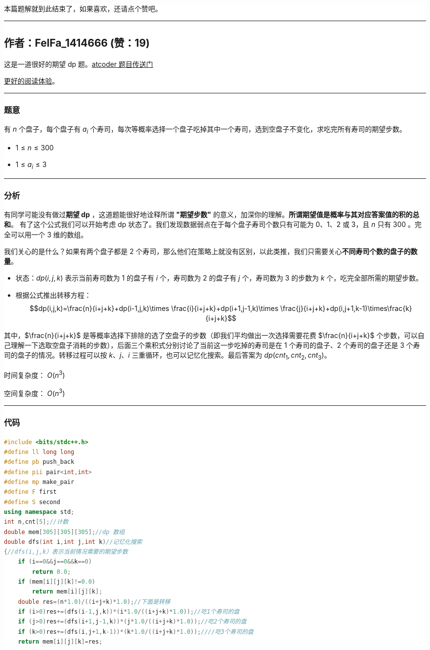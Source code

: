 本篇题解就到此结束了，如果喜欢，还请点个赞吧。



---

## 作者：FelFa_1414666 (赞：19)

这是一道很好的期望 dp 题。[atcoder 题目传送门](https://atcoder.jp/contests/dp/tasks/dp_j)

[更好的阅读体验](https://www.luogu.com.cn/blog/xesssb10108899/solution-at4531)。

------------

### 题意

有 $n$ 个盘子，每个盘子有 $a_i$ 个寿司，每次等概率选择一个盘子吃掉其中一个寿司，选到空盘子不变化，求吃完所有寿司的期望步数。

- $1\le n\le 300$

- $1\le a_i\le 3$

------------

### 分析

有同学可能没有做过**期望 dp** ，这道题能很好地诠释所谓 **"期望步数"** 的意义，加深你的理解。**所谓期望值是概率与其对应答案值的积的总和**。
有了这个公式我们可以开始考虑 dp 状态了。我们发现数据弱点在于每个盘子寿司个数只有可能为 0、1、2 或 3，且 $n$ 只有 300 。完全可以用一个 3 维的数组。

我们关心的是什么？如果有两个盘子都是 2 个寿司，那么他们在策略上就没有区别，以此类推，我们只需要关心**不同寿司个数的盘子的数量**。

- 状态：$dp(i,j,k)$ 表示当前寿司数为 1 的盘子有 $i$ 个，寿司数为 2 的盘子有 $j$ 个，寿司数为 3 的步数为 $k$ 个，吃完全部所需的期望步数。

- 根据公式推出转移方程：
$$dp(i,j,k)=\frac{n}{i+j+k}+dp(i-1,j,k)\times \frac{i}{i+j+k}+dp(i+1,j-1,k)\times \frac{j}{i+j+k}+dp(i,j+1,k-1)\times\frac{k}{i+j+k}$$

其中，$\frac{n}{i+j+k}$ 是等概率选择下排除的选了空盘子的步数（即我们平均做出一次选择需要花费 $\frac{n}{i+j+k}$ 个步数，可以自己理解一下选取空盘子消耗的步数），后面三个乘积式分别讨论了当前这一步吃掉的寿司是在 1 个寿司的盘子、2 个寿司的盘子还是 3 个寿司的盘子的情况。转移过程可以按 $k$、$j$、$i$ 三重循环，也可以记忆化搜索。最后答案为 $dp(cnt_1,cnt_2,cnt_3)$。

时间复杂度： $O(n^3)$

空间复杂度： $O(n^3)$

------------

### 代码
```cpp
#include <bits/stdc++.h>
#define ll long long
#define pb push_back
#define pii pair<int,int>
#define mp make_pair
#define F first
#define S second
using namespace std;
int n,cnt[5];//计数
double mem[305][305][305];//dp 数组
double dfs(int i,int j,int k)//记忆化搜索
{//dfs(i,j,k）表示当前情况需要的期望步数
	if (i==0&&j==0&&k==0)
		return 0.0;
	if (mem[i][j][k]!=0.0)
		return mem[i][j][k];
	double res=(n*1.0)/((i+j+k)*1.0);//下面是转移
	if (i>0)res+=(dfs(i-1,j,k))*(i*1.0/((i+j+k)*1.0));//吃1个寿司的盘
	if (j>0)res+=(dfs(i+1,j-1,k))*(j*1.0/((i+j+k)*1.0));//吃2个寿司的盘
	if (k>0)res+=(dfs(i,j+1,k-1))*(k*1.0/((i+j+k)*1.0));////吃3个寿司的盘
	return mem[i][j][k]=res;
```

[problemUrl]: https://atcoder.jp/contests/dp/tasks/dp_j